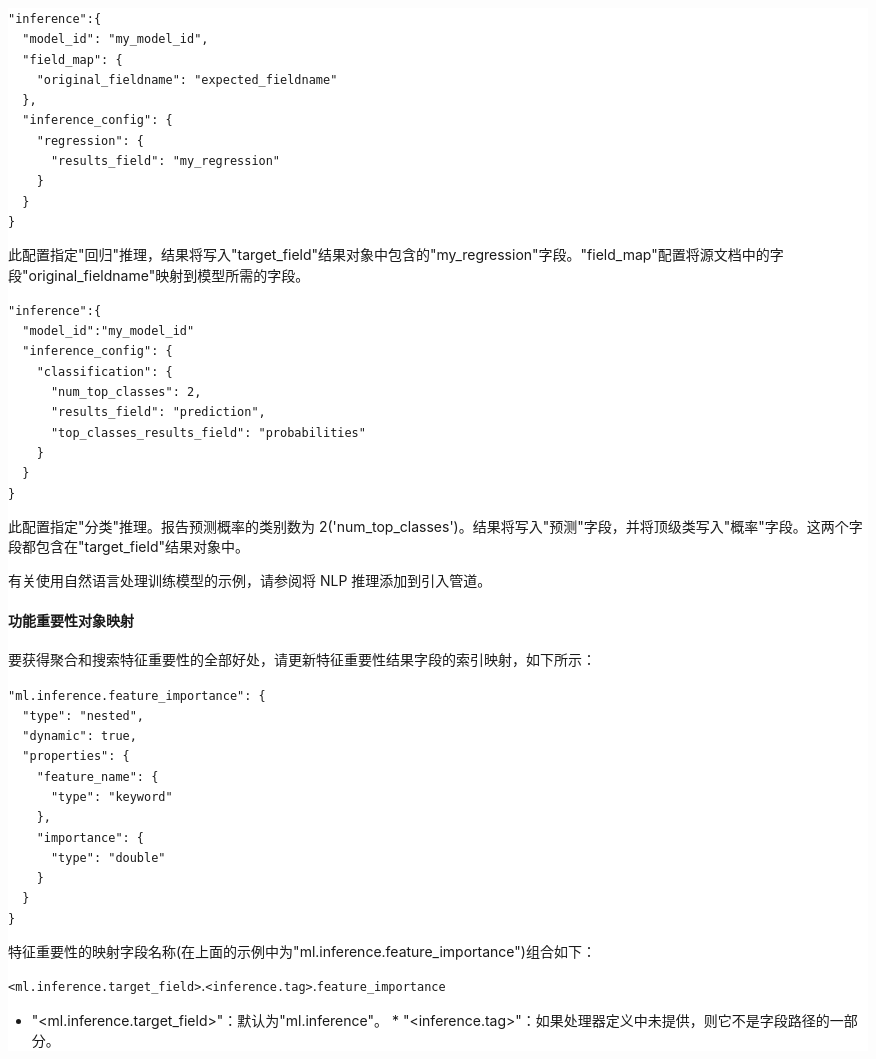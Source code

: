     "inference":{
      "model_id": "my_model_id",
      "field_map": {
        "original_fieldname": "expected_fieldname"
      },
      "inference_config": {
        "regression": {
          "results_field": "my_regression"
        }
      }
    }

此配置指定"回归"推理，结果将写入"target_field"结果对象中包含的"my_regression"字段。"field_map"配置将源文档中的字段"original_fieldname"映射到模型所需的字段。

    
    
    "inference":{
      "model_id":"my_model_id"
      "inference_config": {
        "classification": {
          "num_top_classes": 2,
          "results_field": "prediction",
          "top_classes_results_field": "probabilities"
        }
      }
    }

此配置指定"分类"推理。报告预测概率的类别数为 2('num_top_classes')。结果将写入"预测"字段，并将顶级类写入"概率"字段。这两个字段都包含在"target_field"结果对象中。

有关使用自然语言处理训练模型的示例，请参阅将 NLP 推理添加到引入管道。

#### 功能重要性对象映射

要获得聚合和搜索特征重要性的全部好处，请更新特征重要性结果字段的索引映射，如下所示：

    
    
    "ml.inference.feature_importance": {
      "type": "nested",
      "dynamic": true,
      "properties": {
        "feature_name": {
          "type": "keyword"
        },
        "importance": {
          "type": "double"
        }
      }
    }

特征重要性的映射字段名称(在上面的示例中为"ml.inference.feature_importance")组合如下：

`<ml.inference.target_field>`.`<inference.tag>`.`feature_importance`

* "<ml.inference.target_field>"：默认为"ml.inference"。  * "<inference.tag>"：如果处理器定义中未提供，则它不是字段路径的一部分。
